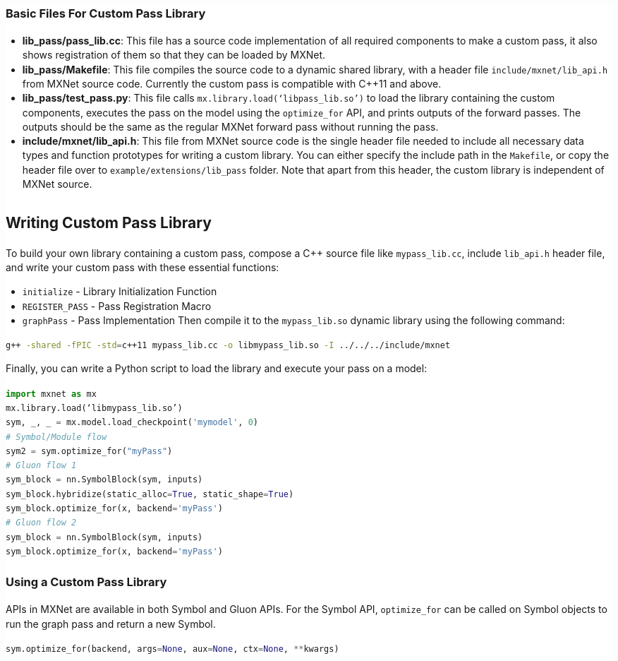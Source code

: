 ### Basic Files For Custom Pass Library
* **lib_pass/pass_lib.cc**: This file has a source code implementation of all required components to make a custom pass, it also shows registration of them so that they can be loaded by MXNet.
* **lib_pass/Makefile**: This file compiles the source code to a dynamic shared library, with a header file `include/mxnet/lib_api.h` from MXNet source code. Currently the custom pass is compatible with C++11 and above.
* **lib_pass/test_pass.py**: This file calls `mx.library.load(‘libpass_lib.so’)` to load the library containing the custom components, executes the pass on the model using the `optimize_for` API, and prints outputs of the forward passes. The outputs should be the same as the regular MXNet forward pass without running the pass.
* **include/mxnet/lib_api.h**: This file from MXNet source code is the single header file needed to include all necessary data types and function prototypes for writing a custom library. You can either specify the include path in the `Makefile`, or copy the header file over to `example/extensions/lib_pass` folder. Note that apart from this header, the custom library is independent of MXNet source.
## Writing Custom Pass Library
To build your own library containing a custom pass, compose a C++ source file like `mypass_lib.cc`, include `lib_api.h` header file, and write your custom pass with these essential functions:
- `initialize` - Library Initialization Function
- `REGISTER_PASS` - Pass Registration Macro
- `graphPass` - Pass Implementation
Then compile it to the `mypass_lib.so` dynamic library using the following command:
```bash
g++ -shared -fPIC -std=c++11 mypass_lib.cc -o libmypass_lib.so -I ../../../include/mxnet
```

Finally, you can write a Python script to load the library and execute your pass on a model:

```python
import mxnet as mx
mx.library.load(‘libmypass_lib.so’)
sym, _, _ = mx.model.load_checkpoint('mymodel', 0) 
# Symbol/Module flow
sym2 = sym.optimize_for("myPass")
# Gluon flow 1
sym_block = nn.SymbolBlock(sym, inputs)
sym_block.hybridize(static_alloc=True, static_shape=True)
sym_block.optimize_for(x, backend='myPass')
# Gluon flow 2
sym_block = nn.SymbolBlock(sym, inputs)
sym_block.optimize_for(x, backend='myPass')
```

### Using a Custom Pass Library

APIs in MXNet are available in both Symbol and Gluon APIs. For the Symbol API, `optimize_for` can be called on Symbol objects to run the graph pass and return a new Symbol.

```python
sym.optimize_for(backend, args=None, aux=None, ctx=None, **kwargs)
```
